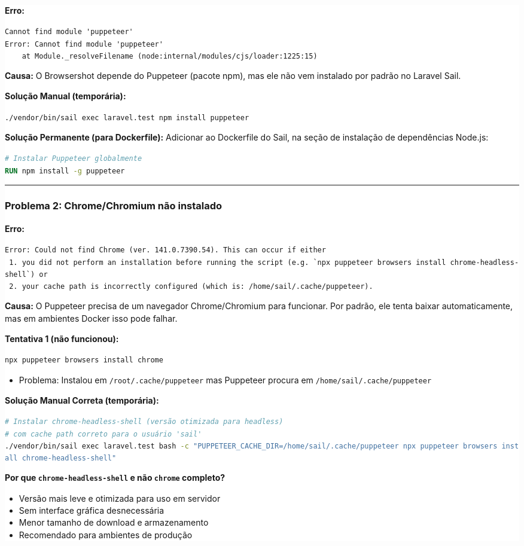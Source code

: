 **Erro:**
```
Cannot find module 'puppeteer'
Error: Cannot find module 'puppeteer'
    at Module._resolveFilename (node:internal/modules/cjs/loader:1225:15)
```

**Causa:**
O Browsershot depende do Puppeteer (pacote npm), mas ele não vem instalado por padrão no Laravel Sail.

**Solução Manual (temporária):**
```bash
./vendor/bin/sail exec laravel.test npm install puppeteer
```

**Solução Permanente (para Dockerfile):**
Adicionar ao Dockerfile do Sail, na seção de instalação de dependências Node.js:
```dockerfile
# Instalar Puppeteer globalmente
RUN npm install -g puppeteer
```

---

### Problema 2: Chrome/Chromium não instalado

**Erro:**
```
Error: Could not find Chrome (ver. 141.0.7390.54). This can occur if either
 1. you did not perform an installation before running the script (e.g. `npx puppeteer browsers install chrome-headless-shell`) or
 2. your cache path is incorrectly configured (which is: /home/sail/.cache/puppeteer).
```

**Causa:**
O Puppeteer precisa de um navegador Chrome/Chromium para funcionar. Por padrão, ele tenta baixar automaticamente, mas em ambientes Docker isso pode falhar.

**Tentativa 1 (não funcionou):**
```bash
npx puppeteer browsers install chrome
```
- Problema: Instalou em `/root/.cache/puppeteer` mas Puppeteer procura em `/home/sail/.cache/puppeteer`

**Solução Manual Correta (temporária):**
```bash
# Instalar chrome-headless-shell (versão otimizada para headless)
# com cache path correto para o usuário 'sail'
./vendor/bin/sail exec laravel.test bash -c "PUPPETEER_CACHE_DIR=/home/sail/.cache/puppeteer npx puppeteer browsers install chrome-headless-shell"
```

**Por que `chrome-headless-shell` e não `chrome` completo?**
- Versão mais leve e otimizada para uso em servidor
- Sem interface gráfica desnecessária
- Menor tamanho de download e armazenamento
- Recomendado para ambientes de produção
